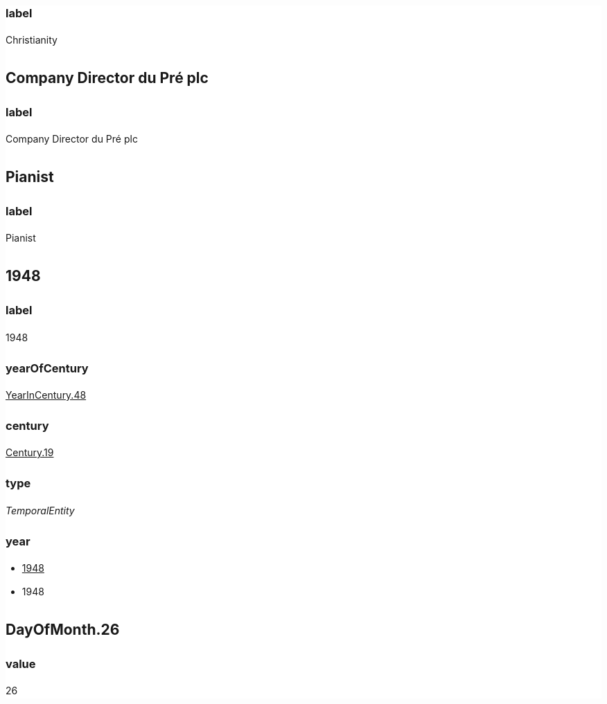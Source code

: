 ### label


Christianity

## Company Director du Pré plc

### label


Company Director du Pré plc

## Pianist

### label


Pianist

## 1948

### label


1948

### yearOfCentury


[YearInCentury.48](#YearInCentury.48)

### century


[Century.19](#Century.19)

### type


*TemporalEntity*

### year

 - [1948](#1948)

 - 1948

## DayOfMonth.26

### value


26
